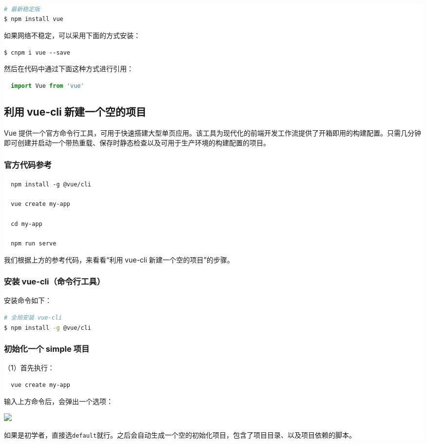 ```bash
# 最新稳定版
$ npm install vue
```

如果网络不稳定，可以采用下面的方式安装：

```
$ cnpm i vue --save
```

然后在代码中通过下面这种方式进行引用：

```javascript
  import Vue from 'vue'
```

## 利用 vue-cli 新建一个空的项目

Vue 提供一个官方命令行工具，可用于快速搭建大型单页应用。该工具为现代化的前端开发工作流提供了开箱即用的构建配置。只需几分钟即可创建并启动一个带热重载、保存时静态检查以及可用于生产环境的构建配置的项目。

### 官方代码参考

```
  npm install -g @vue/cli

  vue create my-app

  cd my-app

  npm run serve
```

我们根据上方的参考代码，来看看“利用 vue-cli 新建一个空的项目”的步骤。

### 安装 vue-cli（命令行工具）

安装命令如下：

```bash
# 全局安装 vue-cli
$ npm install -g @vue/cli
```

### 初始化一个 simple 项目

（1）首先执行：

```
  vue create my-app
```

输入上方命令后，会弹出一个选项：

![](http://img.smyhvae.com/20190624_163626.png)

如果是初学者，直接选`default`就行。之后会自动生成一个空的初始化项目，包含了项目目录、以及项目依赖的脚本。

